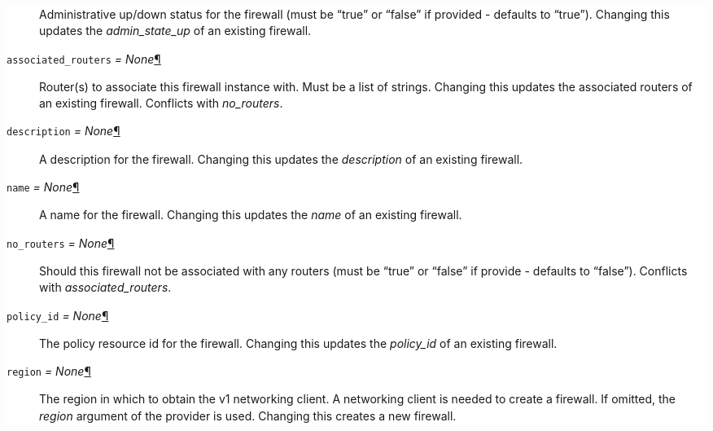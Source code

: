 <dd><p>Administrative up/down status for the firewall
(must be “true” or “false” if provided - defaults to “true”).
Changing this updates the <cite>admin_state_up</cite> of an existing firewall.</p>
</dd></dl>

<dl class="attribute">
<dt id="pulumi_openstack.firewall.Firewall.associated_routers">
<code class="descname">associated_routers</code><em class="property"> = None</em><a class="headerlink" href="#pulumi_openstack.firewall.Firewall.associated_routers" title="Permalink to this definition">¶</a></dt>
<dd><p>Router(s) to associate this firewall instance
with. Must be a list of strings. Changing this updates the associated routers
of an existing firewall. Conflicts with <cite>no_routers</cite>.</p>
</dd></dl>

<dl class="attribute">
<dt id="pulumi_openstack.firewall.Firewall.description">
<code class="descname">description</code><em class="property"> = None</em><a class="headerlink" href="#pulumi_openstack.firewall.Firewall.description" title="Permalink to this definition">¶</a></dt>
<dd><p>A description for the firewall. Changing this
updates the <cite>description</cite> of an existing firewall.</p>
</dd></dl>

<dl class="attribute">
<dt id="pulumi_openstack.firewall.Firewall.name">
<code class="descname">name</code><em class="property"> = None</em><a class="headerlink" href="#pulumi_openstack.firewall.Firewall.name" title="Permalink to this definition">¶</a></dt>
<dd><p>A name for the firewall. Changing this
updates the <cite>name</cite> of an existing firewall.</p>
</dd></dl>

<dl class="attribute">
<dt id="pulumi_openstack.firewall.Firewall.no_routers">
<code class="descname">no_routers</code><em class="property"> = None</em><a class="headerlink" href="#pulumi_openstack.firewall.Firewall.no_routers" title="Permalink to this definition">¶</a></dt>
<dd><p>Should this firewall not be associated with any routers
(must be “true” or “false” if provide - defaults to “false”).
Conflicts with <cite>associated_routers</cite>.</p>
</dd></dl>

<dl class="attribute">
<dt id="pulumi_openstack.firewall.Firewall.policy_id">
<code class="descname">policy_id</code><em class="property"> = None</em><a class="headerlink" href="#pulumi_openstack.firewall.Firewall.policy_id" title="Permalink to this definition">¶</a></dt>
<dd><p>The policy resource id for the firewall. Changing
this updates the <cite>policy_id</cite> of an existing firewall.</p>
</dd></dl>

<dl class="attribute">
<dt id="pulumi_openstack.firewall.Firewall.region">
<code class="descname">region</code><em class="property"> = None</em><a class="headerlink" href="#pulumi_openstack.firewall.Firewall.region" title="Permalink to this definition">¶</a></dt>
<dd><p>The region in which to obtain the v1 networking client.
A networking client is needed to create a firewall. If omitted, the
<cite>region</cite> argument of the provider is used. Changing this creates a new
firewall.</p>
</dd></dl>
